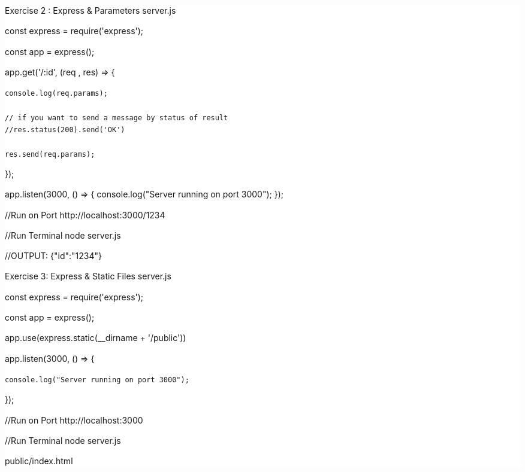 


Exercise 2 : Express & Parameters
server.js

const express = require('express');

const app = express();


app.get('/:id', (req , res) => {

    console.log(req.params);

    // if you want to send a message by status of result
    //res.status(200).send('OK')

    res.send(req.params);

});

app.listen(3000, () => {
    console.log("Server running on port 3000");
});

   //Run on Port http://localhost:3000/1234

   //Run Terminal node server.js

   //OUTPUT: {"id":"1234"}






Exercise 3: Express & Static Files
server.js

const express = require('express');

const app = express();

app.use(express.static(__dirname + '/public'))


app.listen(3000, () => {

    console.log("Server running on port 3000");

   });

   //Run on Port http://localhost:3000

   //Run Terminal node server.js





public/index.html

<!DOCTYPE html>
<html lang="en">
<head>
    <meta charset="UTF-8">
    <meta name="viewport" content="width=device-width, initial-scale=1.0">
    <title>Document</title>
    <link rel="stylesheet" href="style.css">
</head>
<body>
